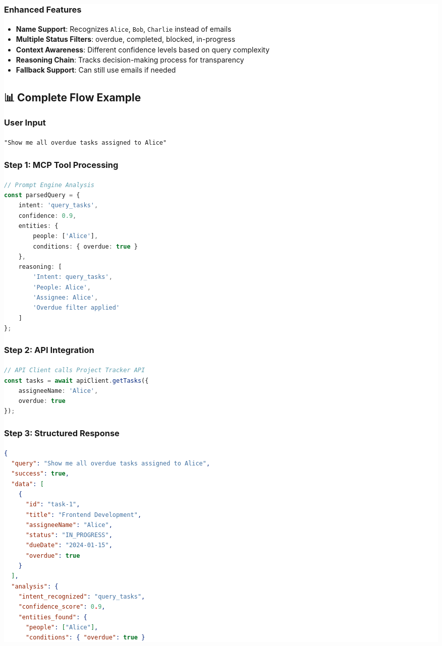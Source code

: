 ### **Enhanced Features**
- **Name Support**: Recognizes `Alice`, `Bob`, `Charlie` instead of emails
- **Multiple Status Filters**: overdue, completed, blocked, in-progress
- **Context Awareness**: Different confidence levels based on query complexity
- **Reasoning Chain**: Tracks decision-making process for transparency
- **Fallback Support**: Can still use emails if needed

## 📊 **Complete Flow Example**

### **User Input**
```
"Show me all overdue tasks assigned to Alice"
```

### **Step 1: MCP Tool Processing**
```typescript
// Prompt Engine Analysis
const parsedQuery = {
    intent: 'query_tasks',
    confidence: 0.9,
    entities: {
        people: ['Alice'],
        conditions: { overdue: true }
    },
    reasoning: [
        'Intent: query_tasks',
        'People: Alice',
        'Assignee: Alice',
        'Overdue filter applied'
    ]
};
```

### **Step 2: API Integration**
```typescript
// API Client calls Project Tracker API
const tasks = await apiClient.getTasks({
    assigneeName: 'Alice',
    overdue: true
});
```

### **Step 3: Structured Response**
```json
{
  "query": "Show me all overdue tasks assigned to Alice",
  "success": true,
  "data": [
    {
      "id": "task-1",
      "title": "Frontend Development",
      "assigneeName": "Alice",
      "status": "IN_PROGRESS",
      "dueDate": "2024-01-15",
      "overdue": true
    }
  ],
  "analysis": {
    "intent_recognized": "query_tasks",
    "confidence_score": 0.9,
    "entities_found": {
      "people": ["Alice"],
      "conditions": { "overdue": true }
```